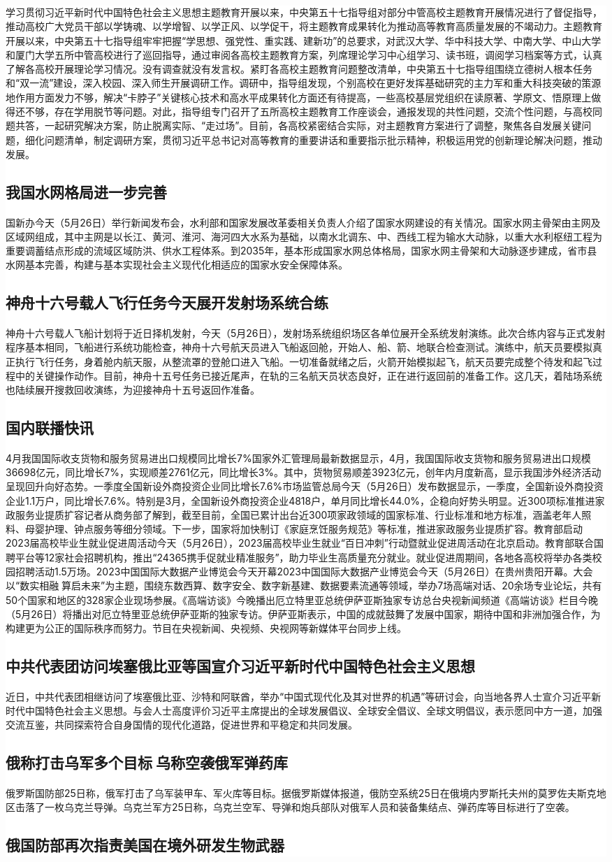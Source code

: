
学习贯彻习近平新时代中国特色社会主义思想主题教育开展以来，中央第五十七指导组对部分中管高校主题教育开展情况进行了督促指导，推动高校广大党员干部以学铸魂、以学增智、以学正风、以学促干，将主题教育成果转化为推动高等教育高质量发展的不竭动力。主题教育开展以来，中央第五十七指导组牢牢把握“学思想、强党性、重实践、建新功”的总要求，对武汉大学、华中科技大学、中南大学、中山大学和厦门大学五所中管高校进行了巡回指导，通过审阅各高校主题教育方案，列席理论学习中心组学习、读书班，调阅学习档案等方式，认真了解各高校开展理论学习情况。没有调查就没有发言权。紧盯各高校主题教育问题整改清单，中央第五十七指导组围绕立德树人根本任务和“双一流”建设，深入校园、深入师生开展调研工作。调研中，指导组发现，个别高校在更好发挥基础研究的主力军和重大科技突破的策源地作用方面发力不够，解决“卡脖子”关键核心技术和高水平成果转化方面还有待提高，一些高校基层党组织在读原著、学原文、悟原理上做得还不够，存在学用脱节等问题。对此，指导组专门召开了五所高校主题教育工作座谈会，通报发现的共性问题，交流个性问题，与高校同题共答，一起研究解决方案，防止脱离实际、“走过场”。目前，各高校紧密结合实际，对主题教育方案进行了调整，聚焦各自发展关键问题，细化问题清单，制定调研方案，贯彻习近平总书记对高等教育的重要讲话和重要指示批示精神，积极运用党的创新理论解决问题，推动发展。


## 我国水网格局进一步完善


国新办今天（5月26日）举行新闻发布会，水利部和国家发展改革委相关负责人介绍了国家水网建设的有关情况。国家水网主骨架由主网及区域网组成，其中主网是以长江、黄河、淮河、海河四大水系为基础，以南水北调东、中、西线工程为输水大动脉，以重大水利枢纽工程为重要调蓄结点形成的流域区域防洪、供水工程体系。到2035年，基本形成国家水网总体格局，国家水网主骨架和大动脉逐步建成，省市县水网基本完善，构建与基本实现社会主义现代化相适应的国家水安全保障体系。


## 神舟十六号载人飞行任务今天展开发射场系统合练


神舟十六号载人飞船计划将于近日择机发射，今天（5月26日），发射场系统组织场区各单位展开全系统发射演练。此次合练内容与正式发射程序基本相同，飞船进行系统功能检查，神舟十六号航天员进入飞船返回舱，开始人、船、箭、地联合检查测试。演练中，航天员要模拟真正执行飞行任务，身着舱内航天服，从整流罩的登舱口进入飞船。一切准备就绪之后，火箭开始模拟起飞，航天员要完成整个待发和起飞过程中的关键操作动作。目前，神舟十五号任务已接近尾声，在轨的三名航天员状态良好，正在进行返回前的准备工作。这几天，着陆场系统也陆续展开搜救回收演练，为迎接神舟十五号返回作准备。


## 国内联播快讯


4月我国国际收支货物和服务贸易进出口规模同比增长7%国家外汇管理局最新数据显示，4月，我国国际收支货物和服务贸易进出口规模36698亿元，同比增长7%，实现顺差2761亿元，同比增长3%。其中，货物贸易顺差3923亿元，创年内月度新高，显示我国涉外经济活动呈现回升向好态势。一季度全国新设外商投资企业同比增长7.6%市场监管总局今天（5月26日）发布数据显示，一季度，全国新设外商投资企业1.1万户，同比增长7.6%。特别是3月，全国新设外商投资企业4818户，单月同比增长44.0%，企稳向好势头明显。近300项标准推进家政服务业提质扩容记者从商务部了解到，截至目前，全国已累计出台近300项家政领域的国家标准、行业标准和地方标准，涵盖老年人照料、母婴护理、钟点服务等细分领域。下一步，国家将加快制订《家庭烹饪服务规范》等标准，推进家政服务业提质扩容。教育部启动2023届高校毕业生就业促进周活动今天（5月26日），2023届高校毕业生就业“百日冲刺”行动暨就业促进周活动在北京启动。教育部联合国聘平台等12家社会招聘机构，推出“24365携手促就业精准服务”，助力毕业生高质量充分就业。就业促进周期间，各地各高校将举办各类校园招聘活动1.5万场。2023中国国际大数据产业博览会今天开幕2023中国国际大数据产业博览会今天（5月26日）在贵州贵阳开幕。大会以“数实相融 算启未来”为主题，围绕东数西算、数字安全、数字新基建、数据要素流通等领域，举办7场高端对话、20余场专业论坛，共有50个国家和地区的328家企业现场参展。《高端访谈》今晚播出厄立特里亚总统伊萨亚斯独家专访总台央视新闻频道《高端访谈》栏目今晚（5月26日）将播出对厄立特里亚总统伊萨亚斯的独家专访。伊萨亚斯表示，中国的成就鼓舞了发展中国家，期待中国和非洲加强合作，为构建更为公正的国际秩序而努力。节目在央视新闻、央视频、央视网等新媒体平台同步上线。


## 中共代表团访问埃塞俄比亚等国宣介习近平新时代中国特色社会主义思想


近日，中共代表团相继访问了埃塞俄比亚、沙特和阿联酋，举办“中国式现代化及其对世界的机遇”等研讨会，向当地各界人士宣介习近平新时代中国特色社会主义思想。与会人士高度评价习近平主席提出的全球发展倡议、全球安全倡议、全球文明倡议，表示愿同中方一道，加强交流互鉴，共同探索符合自身国情的现代化道路，促进世界和平稳定和共同发展。


## 俄称打击乌军多个目标 乌称空袭俄军弹药库


俄罗斯国防部25日称，俄军打击了乌军装甲车、军火库等目标。据俄罗斯媒体报道，俄防空系统25日在俄境内罗斯托夫州的莫罗佐夫斯克地区击落了一枚乌克兰导弹。乌克兰军方25日称，乌克兰空军、导弹和炮兵部队对俄军人员和装备集结点、弹药库等目标进行了空袭。


## 俄国防部再次指责美国在境外研发生物武器
